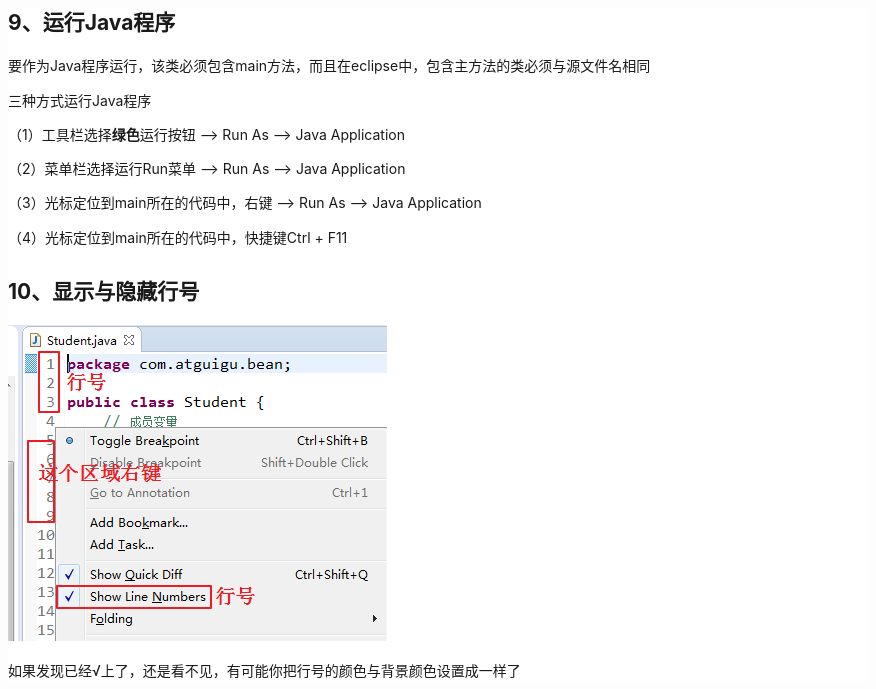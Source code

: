 ## 9、运行Java程序

要作为Java程序运行，该类必须包含main方法，而且在eclipse中，包含主方法的类必须与源文件名相同

三种方式运行Java程序

（1）工具栏选择**绿色**运行按钮 --> Run As --> Java Application

（2）菜单栏选择运行Run菜单 --> Run As --> Java Application

（3）光标定位到main所在的代码中，右键 --> Run As --> Java Application

（4）光标定位到main所在的代码中，快捷键Ctrl + F11

## 10、显示与隐藏行号

![1561892934816](imgs/1561892934816.png)

如果发现已经√上了，还是看不见，有可能你把行号的颜色与背景颜色设置成一样了
